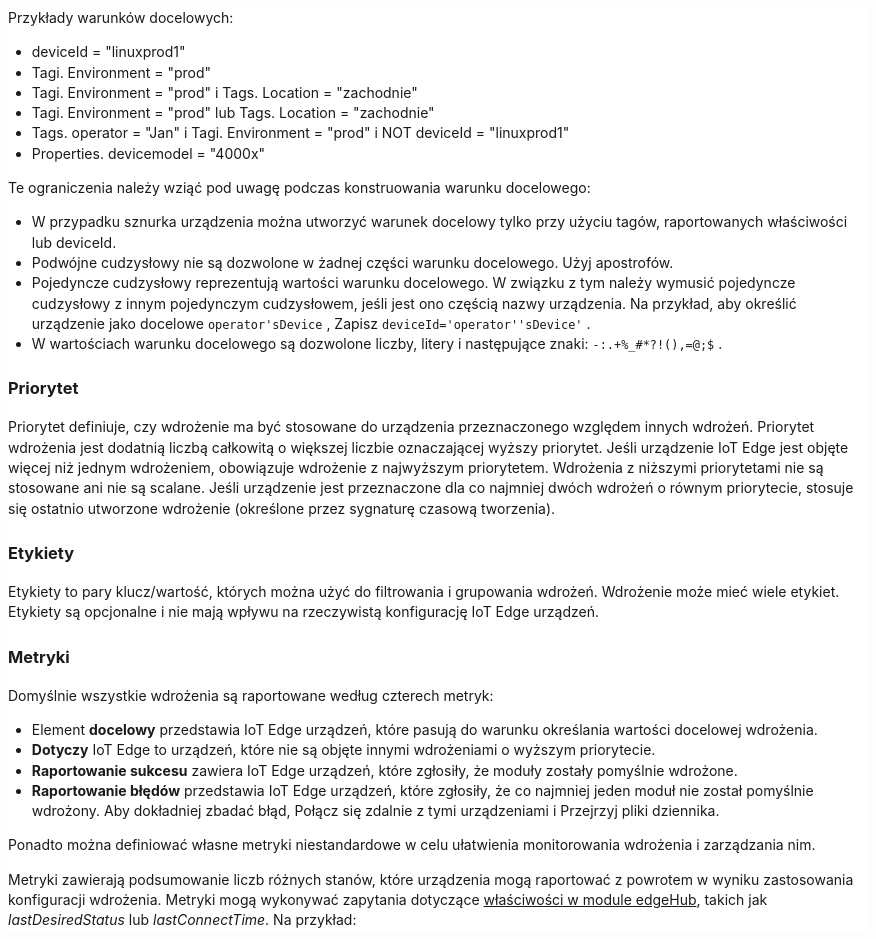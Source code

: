 Przykłady warunków docelowych:

* deviceId = "linuxprod1"
* Tagi. Environment = "prod"
* Tagi. Environment = "prod" i Tags. Location = "zachodnie"
* Tagi. Environment = "prod" lub Tags. Location = "zachodnie"
* Tags. operator = "Jan" i Tagi. Environment = "prod" i NOT deviceId = "linuxprod1"
* Properties. devicemodel = "4000x"

Te ograniczenia należy wziąć pod uwagę podczas konstruowania warunku docelowego:

* W przypadku sznurka urządzenia można utworzyć warunek docelowy tylko przy użyciu tagów, raportowanych właściwości lub deviceId.
* Podwójne cudzysłowy nie są dozwolone w żadnej części warunku docelowego. Użyj apostrofów.
* Pojedyncze cudzysłowy reprezentują wartości warunku docelowego. W związku z tym należy wymusić pojedyncze cudzysłowy z innym pojedynczym cudzysłowem, jeśli jest ono częścią nazwy urządzenia. Na przykład, aby określić urządzenie jako docelowe `operator'sDevice` , Zapisz `deviceId='operator''sDevice'` .
* W wartościach warunku docelowego są dozwolone liczby, litery i następujące znaki: `-:.+%_#*?!(),=@;$` .

### <a name="priority"></a>Priorytet

Priorytet definiuje, czy wdrożenie ma być stosowane do urządzenia przeznaczonego względem innych wdrożeń. Priorytet wdrożenia jest dodatnią liczbą całkowitą o większej liczbie oznaczającej wyższy priorytet. Jeśli urządzenie IoT Edge jest objęte więcej niż jednym wdrożeniem, obowiązuje wdrożenie z najwyższym priorytetem.  Wdrożenia z niższymi priorytetami nie są stosowane ani nie są scalane.  Jeśli urządzenie jest przeznaczone dla co najmniej dwóch wdrożeń o równym priorytecie, stosuje się ostatnio utworzone wdrożenie (określone przez sygnaturę czasową tworzenia).

### <a name="labels"></a>Etykiety

Etykiety to pary klucz/wartość, których można użyć do filtrowania i grupowania wdrożeń. Wdrożenie może mieć wiele etykiet. Etykiety są opcjonalne i nie mają wpływu na rzeczywistą konfigurację IoT Edge urządzeń.

### <a name="metrics"></a>Metryki

Domyślnie wszystkie wdrożenia są raportowane według czterech metryk:

* Element **docelowy** przedstawia IoT Edge urządzeń, które pasują do warunku określania wartości docelowej wdrożenia.
* **Dotyczy** IoT Edge to urządzeń, które nie są objęte innymi wdrożeniami o wyższym priorytecie.
* **Raportowanie sukcesu** zawiera IoT Edge urządzeń, które zgłosiły, że moduły zostały pomyślnie wdrożone.
* **Raportowanie błędów** przedstawia IoT Edge urządzeń, które zgłosiły, że co najmniej jeden moduł nie został pomyślnie wdrożony. Aby dokładniej zbadać błąd, Połącz się zdalnie z tymi urządzeniami i Przejrzyj pliki dziennika.

Ponadto można definiować własne metryki niestandardowe w celu ułatwienia monitorowania wdrożenia i zarządzania nim.

Metryki zawierają podsumowanie liczb różnych stanów, które urządzenia mogą raportować z powrotem w wyniku zastosowania konfiguracji wdrożenia. Metryki mogą wykonywać zapytania dotyczące [właściwości w module edgeHub](module-edgeagent-edgehub.md#edgehub-reported-properties), takich jak *lastDesiredStatus* lub *lastConnectTime*. Na przykład:
